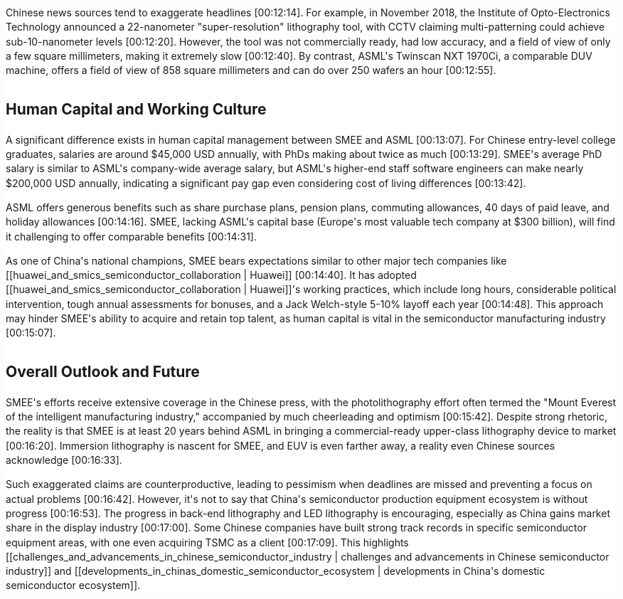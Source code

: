 Chinese news sources tend to exaggerate headlines <a class="yt-timestamp" data-t="00:12:14">[00:12:14]</a>. For example, in November 2018, the Institute of Opto-Electronics Technology announced a 22-nanometer "super-resolution" lithography tool, with CCTV claiming multi-patterning could achieve sub-10-nanometer levels <a class="yt-timestamp" data-t="00:12:20">[00:12:20]</a>. However, the tool was not commercially ready, had low accuracy, and a field of view of only a few square millimeters, making it extremely slow <a class="yt-timestamp" data-t="00:12:40">[00:12:40]</a>. By contrast, ASML's Twinscan NXT 1970Ci, a comparable DUV machine, offers a field of view of 858 square millimeters and can do over 250 wafers an hour <a class="yt-timestamp" data-t="00:12:55">[00:12:55]</a>.

## Human Capital and Working Culture

A significant difference exists in human capital management between SMEE and ASML <a class="yt-timestamp" data-t="00:13:07">[00:13:07]</a>. For Chinese entry-level college graduates, salaries are around $45,000 USD annually, with PhDs making about twice as much <a class="yt-timestamp" data-t="00:13:29">[00:13:29]</a>. SMEE's average PhD salary is similar to ASML's company-wide average salary, but ASML's higher-end staff software engineers can make nearly $200,000 USD annually, indicating a significant pay gap even considering cost of living differences <a class="yt-timestamp" data-t="00:13:42">[00:13:42]</a>.

ASML offers generous benefits such as share purchase plans, pension plans, commuting allowances, 40 days of paid leave, and holiday allowances <a class="yt-timestamp" data-t="00:14:16">[00:14:16]</a>. SMEE, lacking ASML's capital base (Europe's most valuable tech company at $300 billion), will find it challenging to offer comparable benefits <a class="yt-timestamp" data-t="00:14:31">[00:14:31]</a>.

As one of China's national champions, SMEE bears expectations similar to other major tech companies like [[huawei_and_smics_semiconductor_collaboration | Huawei]] <a class="yt-timestamp" data-t="00:14:40">[00:14:40]</a>. It has adopted [[huawei_and_smics_semiconductor_collaboration | Huawei]]'s working practices, which include long hours, considerable political intervention, tough annual assessments for bonuses, and a Jack Welch-style 5-10% layoff each year <a class="yt-timestamp" data-t="00:14:48">[00:14:48]</a>. This approach may hinder SMEE's ability to acquire and retain top talent, as human capital is vital in the semiconductor manufacturing industry <a class="yt-timestamp" data-t="00:15:07">[00:15:07]</a>.

## Overall Outlook and Future

SMEE's efforts receive extensive coverage in the Chinese press, with the photolithography effort often termed the "Mount Everest of the intelligent manufacturing industry," accompanied by much cheerleading and optimism <a class="yt-timestamp" data-t="00:15:42">[00:15:42]</a>. Despite strong rhetoric, the reality is that SMEE is at least 20 years behind ASML in bringing a commercial-ready upper-class lithography device to market <a class="yt-timestamp" data-t="00:16:20">[00:16:20]</a>. Immersion lithography is nascent for SMEE, and EUV is even farther away, a reality even Chinese sources acknowledge <a class="yt-timestamp" data-t="00:16:33">[00:16:33]</a>.

Such exaggerated claims are counterproductive, leading to pessimism when deadlines are missed and preventing a focus on actual problems <a class="yt-timestamp" data-t="00:16:42">[00:16:42]</a>. However, it's not to say that China's semiconductor production equipment ecosystem is without progress <a class="yt-timestamp" data-t="00:16:53">[00:16:53]</a>. The progress in back-end lithography and LED lithography is encouraging, especially as China gains market share in the display industry <a class="yt-timestamp" data-t="00:17:00">[00:17:00]</a>. Some Chinese companies have built strong track records in specific semiconductor equipment areas, with one even acquiring TSMC as a client <a class="yt-timestamp" data-t="00:17:09">[00:17:09]</a>. This highlights [[challenges_and_advancements_in_chinese_semiconductor_industry | challenges and advancements in Chinese semiconductor industry]] and [[developments_in_chinas_domestic_semiconductor_ecosystem | developments in China's domestic semiconductor ecosystem]].
